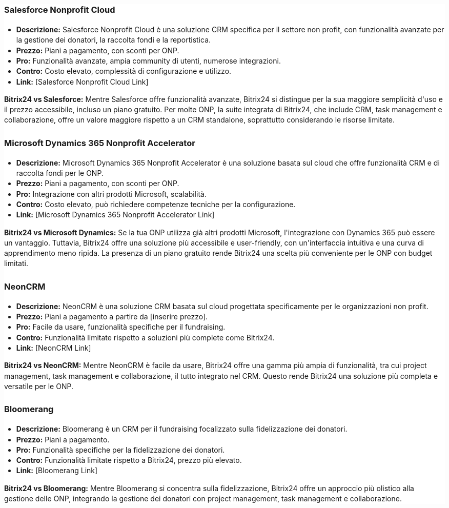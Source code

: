 ### Salesforce Nonprofit Cloud

* **Descrizione:** Salesforce Nonprofit Cloud è una soluzione CRM specifica per il settore non profit, con funzionalità avanzate per la gestione dei donatori, la raccolta fondi e la reportistica.
* **Prezzo:**  Piani a pagamento, con sconti per ONP.
* **Pro:** Funzionalità avanzate, ampia community di utenti, numerose integrazioni.
* **Contro:**  Costo elevato, complessità di configurazione e utilizzo.
* **Link:** [Salesforce Nonprofit Cloud Link]

**Bitrix24 vs Salesforce:** Mentre Salesforce offre funzionalità avanzate, Bitrix24 si distingue per la sua maggiore semplicità d'uso e il prezzo accessibile, incluso un piano gratuito.  Per molte ONP, la suite integrata di Bitrix24, che include CRM, task management e collaborazione, offre un valore maggiore rispetto a un CRM standalone, soprattutto considerando le risorse limitate.

### Microsoft Dynamics 365 Nonprofit Accelerator

* **Descrizione:**  Microsoft Dynamics 365 Nonprofit Accelerator è una soluzione basata sul cloud che offre funzionalità CRM e di raccolta fondi per le ONP.
* **Prezzo:**  Piani a pagamento, con sconti per ONP.
* **Pro:** Integrazione con altri prodotti Microsoft, scalabilità.
* **Contro:**  Costo elevato, può richiedere competenze tecniche per la configurazione.
* **Link:** [Microsoft Dynamics 365 Nonprofit Accelerator Link]

**Bitrix24 vs Microsoft Dynamics:** Se la tua ONP utilizza già altri prodotti Microsoft, l'integrazione con Dynamics 365 può essere un vantaggio. Tuttavia, Bitrix24 offre una soluzione più accessibile e user-friendly, con un'interfaccia intuitiva e una curva di apprendimento meno ripida.  La presenza di un piano gratuito rende Bitrix24 una scelta più conveniente per le ONP con budget limitati.

### NeonCRM

* **Descrizione:** NeonCRM è una soluzione CRM basata sul cloud progettata specificamente per le organizzazioni non profit.
* **Prezzo:** Piani a pagamento a partire da [inserire prezzo].
* **Pro:**  Facile da usare, funzionalità specifiche per il fundraising.
* **Contro:**  Funzionalità limitate rispetto a soluzioni più complete come Bitrix24.
* **Link:** [NeonCRM Link]

**Bitrix24 vs NeonCRM:** Mentre NeonCRM è facile da usare, Bitrix24 offre una gamma più ampia di funzionalità, tra cui project management, task management e collaborazione, il tutto integrato nel CRM.  Questo rende Bitrix24 una soluzione più completa e versatile per le ONP.

### Bloomerang

* **Descrizione:** Bloomerang è un CRM per il fundraising focalizzato sulla fidelizzazione dei donatori.
* **Prezzo:** Piani a pagamento.
* **Pro:** Funzionalità specifiche per la fidelizzazione dei donatori.
* **Contro:** Funzionalità limitate rispetto a Bitrix24, prezzo più elevato.
* **Link:** [Bloomerang Link]

**Bitrix24 vs Bloomerang:** Mentre Bloomerang si concentra sulla fidelizzazione, Bitrix24 offre un approccio più olistico alla gestione delle ONP, integrando la gestione dei donatori con project management, task management e collaborazione.
